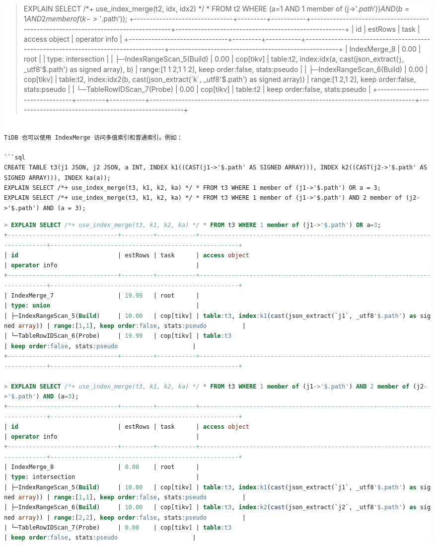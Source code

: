 > EXPLAIN SELECT /*+ use_index_merge(t2, idx, idx2) */ * FROM t2 WHERE (a=1 AND 1 member of (j->'$.path')) AND (b=1 AND 2 member of (k->'$.path'));
+-------------------------------+---------+-----------+-----------------------------------------------------------------------------------+-----------------------------------------------------+
| id                            | estRows | task      | access object                                                                     | operator info                                       |
+-------------------------------+---------+-----------+-----------------------------------------------------------------------------------+-----------------------------------------------------+
| IndexMerge_8                  | 0.00    | root      |                                                                                   | type: intersection                                  |
| ├─IndexRangeScan_5(Build)     | 0.00    | cop[tikv] | table:t2, index:idx(a, cast(json_extract(`j`, _utf8'$.path') as signed array), b) | range:[1 1 2,1 1 2], keep order:false, stats:pseudo |
| ├─IndexRangeScan_6(Build)     | 0.00    | cop[tikv] | table:t2, index:idx2(b, cast(json_extract(`k`, _utf8'$.path') as signed array))   | range:[1 2,1 2], keep order:false, stats:pseudo     |
| └─TableRowIDScan_7(Probe)     | 0.00    | cop[tikv] | table:t2                                                                          | keep order:false, stats:pseudo                      |
+-------------------------------+---------+-----------+-----------------------------------------------------------------------------------+-----------------------------------------------------+
```

TiDB 也可以使用 IndexMerge 访问多值索引和普通索引。例如：

```sql
CREATE TABLE t3(j1 JSON, j2 JSON, a INT, INDEX k1((CAST(j1->'$.path' AS SIGNED ARRAY))), INDEX k2((CAST(j2->'$.path' AS SIGNED ARRAY))), INDEX ka(a));
EXPLAIN SELECT /*+ use_index_merge(t3, k1, k2, ka) */ * FROM t3 WHERE 1 member of (j1->'$.path') OR a = 3;
EXPLAIN SELECT /*+ use_index_merge(t3, k1, k2, ka) */ * FROM t3 WHERE 1 member of (j1->'$.path') AND 2 member of (j2->'$.path') AND (a = 3);
```

```sql
> EXPLAIN SELECT /*+ use_index_merge(t3, k1, k2, ka) */ * FROM t3 WHERE 1 member of (j1->'$.path') OR a=3;
+-------------------------------+---------+-----------+-----------------------------------------------------------------------------+-----------------------------------------------------+
| id                            | estRows | task      | access object                                                               | operator info                                       |
+-------------------------------+---------+-----------+-----------------------------------------------------------------------------+-----------------------------------------------------+
| IndexMerge_7                  | 19.99   | root      |                                                                             | type: union                                         |
| ├─IndexRangeScan_5(Build)     | 10.00   | cop[tikv] | table:t3, index:k1(cast(json_extract(`j1`, _utf8'$.path') as signed array)) | range:[1,1], keep order:false, stats:pseudo          |
| └─TableRowIDScan_6(Probe)     | 19.99   | cop[tikv] | table:t3                                                                    | keep order:false, stats:pseudo                     |
+-------------------------------+---------+-----------+-----------------------------------------------------------------------------+-----------------------------------------------------+

> EXPLAIN SELECT /*+ use_index_merge(t3, k1, k2, ka) */ * FROM t3 WHERE 1 member of (j1->'$.path') AND 2 member of (j2->'$.path') AND (a=3);
+-------------------------------+---------+-----------+-----------------------------------------------------------------------------+-----------------------------------------------------+
| id                            | estRows | task      | access object                                                               | operator info                                       |
+-------------------------------+---------+-----------+-----------------------------------------------------------------------------+-----------------------------------------------------+
| IndexMerge_8                  | 0.00    | root      |                                                                             | type: intersection                                  |
| ├─IndexRangeScan_5(Build)     | 10.00   | cop[tikv] | table:t3, index:k1(cast(json_extract(`j1`, _utf8'$.path') as signed array)) | range:[1,1], keep order:false, stats:pseudo          |
| ├─IndexRangeScan_6(Build)     | 10.00   | cop[tikv] | table:t3, index:k2(cast(json_extract(`j2`, _utf8'$.path') as signed array)) | range:[2,2], keep order:false, stats:pseudo          |
| └─TableRowIDScan_7(Probe)     | 0.00    | cop[tikv] | table:t3                                                                    | keep order:false, stats:pseudo                     |
```